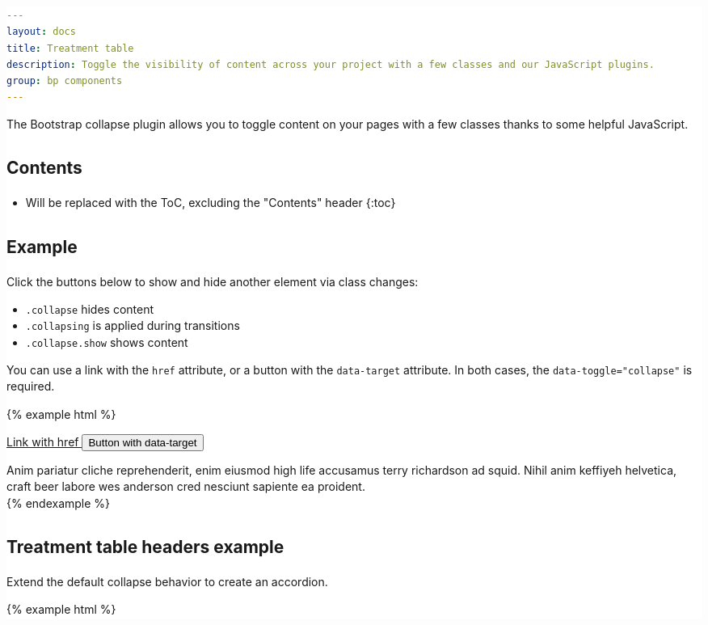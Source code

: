 ```yaml
---
layout: docs
title: Treatment table
description: Toggle the visibility of content across your project with a few classes and our JavaScript plugins.
group: bp components
---
```


The Bootstrap collapse plugin allows you to toggle content on your pages with a few classes thanks to some helpful JavaScript.

## Contents

* Will be replaced with the ToC, excluding the "Contents" header
{:toc}

## Example

Click the buttons below to show and hide another element via class changes:

- `.collapse` hides content
- `.collapsing` is applied during transitions
- `.collapse.show` shows content

You can use a link with the `href` attribute, or a button with the `data-target` attribute. In both cases, the `data-toggle="collapse"` is required.

{% example html %}
<p>
  <a class="btn btn-primary" data-toggle="collapse" href="#collapseExample" aria-expanded="false" aria-controls="collapseExample">
    Link with href
  </a>
  <button class="btn btn-primary" type="button" data-toggle="collapse" data-target="#collapseExample" aria-expanded="false" aria-controls="collapseExample">
    Button with data-target
  </button>
</p>
<div class="collapse" id="collapseExample">
  <div class="card card-block">
    Anim pariatur cliche reprehenderit, enim eiusmod high life accusamus terry richardson ad squid. Nihil anim keffiyeh helvetica, craft beer labore wes anderson cred nesciunt sapiente ea proident.
  </div>
</div>
{% endexample %}

## Treatment table headers example

Extend the default collapse behavior to create an accordion.

{% example html %}

